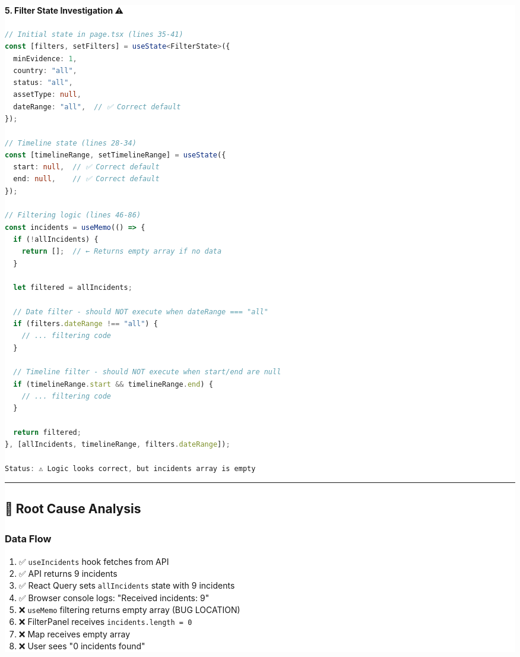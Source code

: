 #### 5. Filter State Investigation ⚠️
```typescript
// Initial state in page.tsx (lines 35-41)
const [filters, setFilters] = useState<FilterState>({
  minEvidence: 1,
  country: "all",
  status: "all",
  assetType: null,
  dateRange: "all",  // ✅ Correct default
});

// Timeline state (lines 28-34)
const [timelineRange, setTimelineRange] = useState({
  start: null,  // ✅ Correct default
  end: null,    // ✅ Correct default
});

// Filtering logic (lines 46-86)
const incidents = useMemo(() => {
  if (!allIncidents) {
    return [];  // ← Returns empty array if no data
  }

  let filtered = allIncidents;

  // Date filter - should NOT execute when dateRange === "all"
  if (filters.dateRange !== "all") {
    // ... filtering code
  }

  // Timeline filter - should NOT execute when start/end are null
  if (timelineRange.start && timelineRange.end) {
    // ... filtering code
  }

  return filtered;
}, [allIncidents, timelineRange, filters.dateRange]);

Status: ⚠️ Logic looks correct, but incidents array is empty
```

---

## 🔎 Root Cause Analysis

### Data Flow
1. ✅ `useIncidents` hook fetches from API
2. ✅ API returns 9 incidents
3. ✅ React Query sets `allIncidents` state with 9 incidents
4. ✅ Browser console logs: "Received incidents: 9"
5. ❌ `useMemo` filtering returns empty array (BUG LOCATION)
6. ❌ FilterPanel receives `incidents.length = 0`
7. ❌ Map receives empty array
8. ❌ User sees "0 incidents found"
